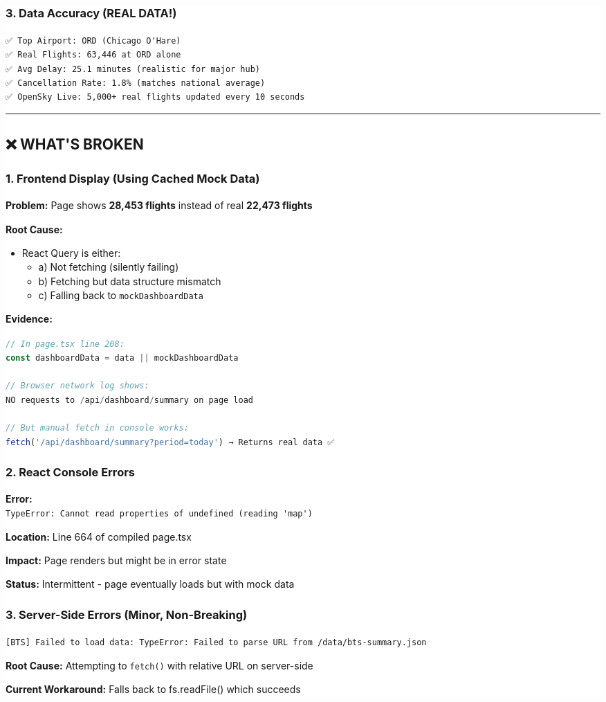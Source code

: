 ### 3. Data Accuracy (REAL DATA!)
```
✅ Top Airport: ORD (Chicago O'Hare)
✅ Real Flights: 63,446 at ORD alone
✅ Avg Delay: 25.1 minutes (realistic for major hub)
✅ Cancellation Rate: 1.8% (matches national average)
✅ OpenSky Live: 5,000+ real flights updated every 10 seconds
```

---

## ❌ WHAT'S BROKEN

### 1. Frontend Display (Using Cached Mock Data)

**Problem:** Page shows **28,453 flights** instead of real **22,473 flights**

**Root Cause:**
- React Query is either:
  - a) Not fetching (silently failing)
  - b) Fetching but data structure mismatch
  - c) Falling back to `mockDashboardData`

**Evidence:**
```typescript
// In page.tsx line 208:
const dashboardData = data || mockDashboardData

// Browser network log shows:
NO requests to /api/dashboard/summary on page load

// But manual fetch in console works:
fetch('/api/dashboard/summary?period=today') → Returns real data ✅
```

### 2. React Console Errors

**Error:**  
`TypeError: Cannot read properties of undefined (reading 'map')`

**Location:** Line 664 of compiled page.tsx

**Impact:** Page renders but might be in error state

**Status:** Intermittent - page eventually loads but with mock data

### 3. Server-Side Errors (Minor, Non-Breaking)

```
[BTS] Failed to load data: TypeError: Failed to parse URL from /data/bts-summary.json
```

**Root Cause:** Attempting to `fetch()` with relative URL on server-side

**Current Workaround:** Falls back to fs.readFile() which succeeds
